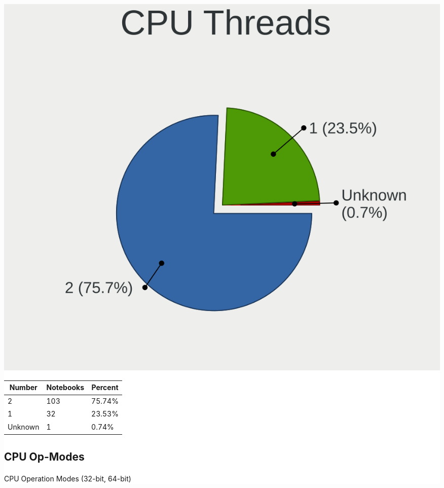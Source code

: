 ![CPU Threads](./images/pie_chart/cpu_threads.svg)


| Number  | Notebooks | Percent |
|---------|-----------|---------|
| 2       | 103       | 75.74%  |
| 1       | 32        | 23.53%  |
| Unknown | 1         | 0.74%   |

CPU Op-Modes
------------

CPU Operation Modes (32-bit, 64-bit)
